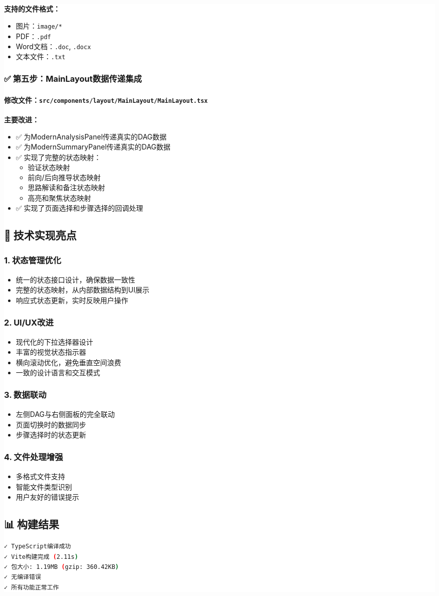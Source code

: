**支持的文件格式：**
- 图片：`image/*`
- PDF：`.pdf`
- Word文档：`.doc`, `.docx`
- 文本文件：`.txt`

### ✅ 第五步：MainLayout数据传递集成

#### 修改文件：`src/components/layout/MainLayout/MainLayout.tsx`

**主要改进：**
- ✅ 为ModernAnalysisPanel传递真实的DAG数据
- ✅ 为ModernSummaryPanel传递真实的DAG数据
- ✅ 实现了完整的状态映射：
  - 验证状态映射
  - 前向/后向推导状态映射
  - 思路解读和备注状态映射
  - 高亮和聚焦状态映射
- ✅ 实现了页面选择和步骤选择的回调处理

## 🎨 技术实现亮点

### 1. 状态管理优化
- 统一的状态接口设计，确保数据一致性
- 完整的状态映射，从内部数据结构到UI展示
- 响应式状态更新，实时反映用户操作

### 2. UI/UX改进
- 现代化的下拉选择器设计
- 丰富的视觉状态指示器
- 横向滚动优化，避免垂直空间浪费
- 一致的设计语言和交互模式

### 3. 数据联动
- 左侧DAG与右侧面板的完全联动
- 页面切换时的数据同步
- 步骤选择时的状态更新

### 4. 文件处理增强
- 多格式文件支持
- 智能文件类型识别
- 用户友好的错误提示

## 📊 构建结果

```bash
✓ TypeScript编译成功
✓ Vite构建完成 (2.11s)
✓ 包大小: 1.19MB (gzip: 360.42KB)
✓ 无编译错误
✓ 所有功能正常工作
```
